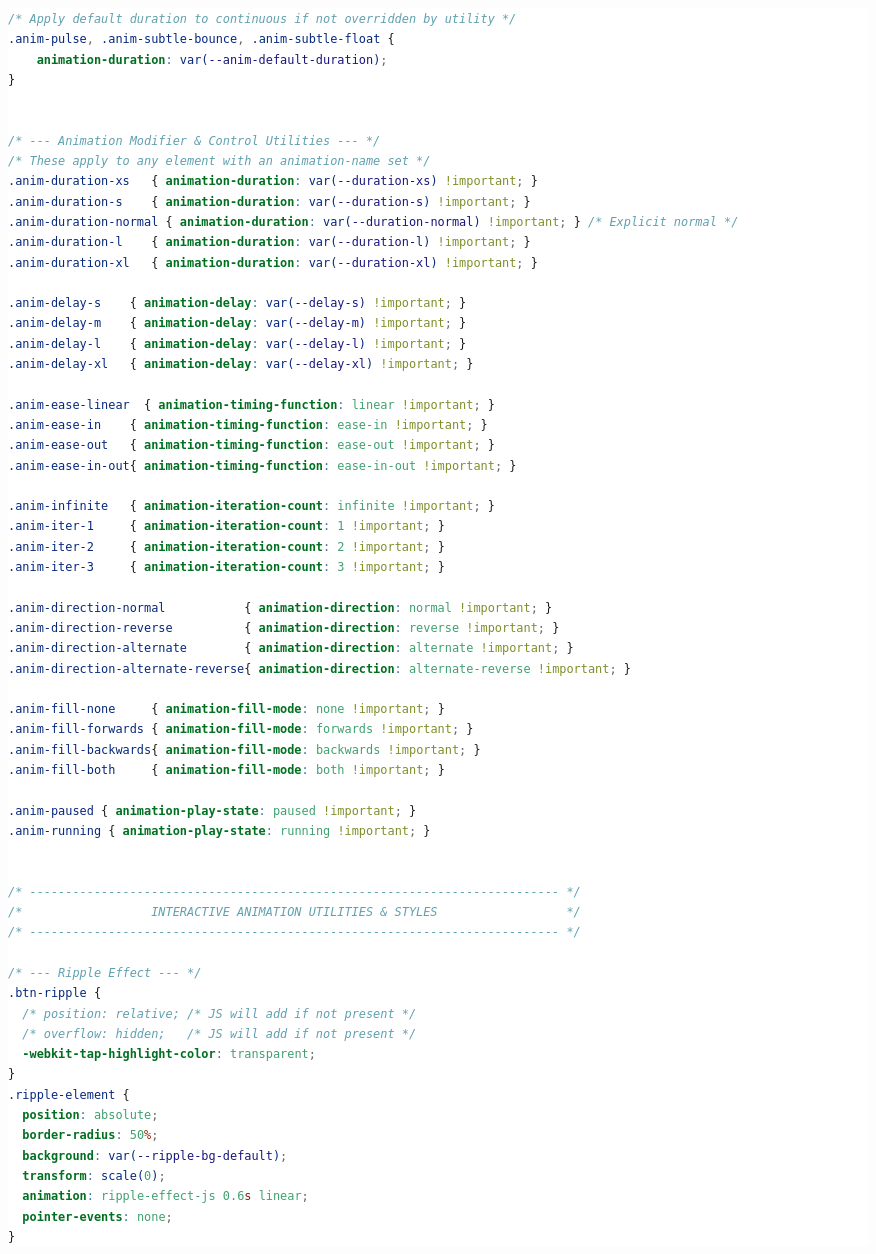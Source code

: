 ```css
/* Apply default duration to continuous if not overridden by utility */
.anim-pulse, .anim-subtle-bounce, .anim-subtle-float {
    animation-duration: var(--anim-default-duration);
}


/* --- Animation Modifier & Control Utilities --- */
/* These apply to any element with an animation-name set */
.anim-duration-xs   { animation-duration: var(--duration-xs) !important; }
.anim-duration-s    { animation-duration: var(--duration-s) !important; }
.anim-duration-normal { animation-duration: var(--duration-normal) !important; } /* Explicit normal */
.anim-duration-l    { animation-duration: var(--duration-l) !important; }
.anim-duration-xl   { animation-duration: var(--duration-xl) !important; }

.anim-delay-s    { animation-delay: var(--delay-s) !important; }
.anim-delay-m    { animation-delay: var(--delay-m) !important; }
.anim-delay-l    { animation-delay: var(--delay-l) !important; }
.anim-delay-xl   { animation-delay: var(--delay-xl) !important; }

.anim-ease-linear  { animation-timing-function: linear !important; }
.anim-ease-in    { animation-timing-function: ease-in !important; }
.anim-ease-out   { animation-timing-function: ease-out !important; }
.anim-ease-in-out{ animation-timing-function: ease-in-out !important; }

.anim-infinite   { animation-iteration-count: infinite !important; }
.anim-iter-1     { animation-iteration-count: 1 !important; }
.anim-iter-2     { animation-iteration-count: 2 !important; }
.anim-iter-3     { animation-iteration-count: 3 !important; }

.anim-direction-normal           { animation-direction: normal !important; }
.anim-direction-reverse          { animation-direction: reverse !important; }
.anim-direction-alternate        { animation-direction: alternate !important; }
.anim-direction-alternate-reverse{ animation-direction: alternate-reverse !important; }

.anim-fill-none     { animation-fill-mode: none !important; }
.anim-fill-forwards { animation-fill-mode: forwards !important; }
.anim-fill-backwards{ animation-fill-mode: backwards !important; }
.anim-fill-both     { animation-fill-mode: both !important; }

.anim-paused { animation-play-state: paused !important; }
.anim-running { animation-play-state: running !important; }


/* -------------------------------------------------------------------------- */
/*                  INTERACTIVE ANIMATION UTILITIES & STYLES                  */
/* -------------------------------------------------------------------------- */

/* --- Ripple Effect --- */
.btn-ripple {
  /* position: relative; /* JS will add if not present */
  /* overflow: hidden;   /* JS will add if not present */
  -webkit-tap-highlight-color: transparent;
}
.ripple-element {
  position: absolute;
  border-radius: 50%;
  background: var(--ripple-bg-default);
  transform: scale(0);
  animation: ripple-effect-js 0.6s linear;
  pointer-events: none;
}

```